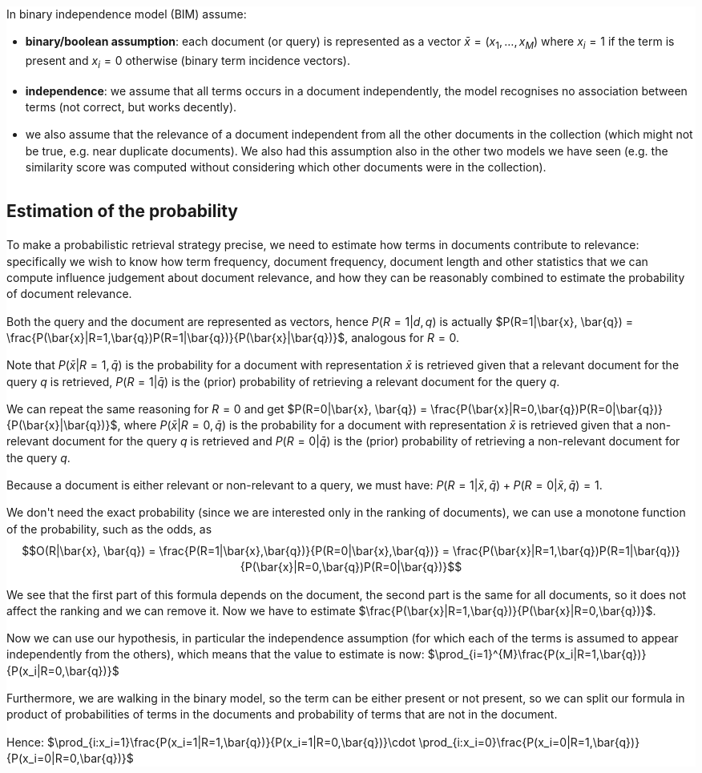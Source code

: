 In binary independence model (BIM) assume:

* **binary/boolean assumption**: each document (or query) is represented as a vector $\bar{x} = (x_1,\dots, x_M)$ where $x_i=1$ if the term is present and $x_i=0$ otherwise (binary term incidence vectors).

* **independence**: we assume that all terms occurs in a document independently, the model recognises no association between terms (not correct, but works decently).

* we also assume that the relevance of a document independent from all the other documents in the collection (which might not be true, e.g. near duplicate documents). We also had this assumption also in the other two models we have seen (e.g. the similarity score was computed without considering which other documents were in the collection).

## Estimation of the probability

To make a probabilistic retrieval strategy precise, we need to estimate how terms in documents contribute to relevance: specifically we wish to know how term frequency, document frequency, document length and other statistics that we can compute influence judgement about document relevance, and how they can be reasonably combined to estimate the probability of document relevance.

Both the query and the document are represented as vectors, hence $P(R=1|d,q)$ is actually $P(R=1|\bar{x}, \bar{q}) = \frac{P(\bar{x}|R=1,\bar{q})P(R=1|\bar{q})}{P(\bar{x}|\bar{q})}$, analogous for $R=0$.

Note that $P(\bar{x}|R=1, \bar{q})$ is the probability for a document with representation $\bar{x}$ is retrieved given that a relevant document for the query $q$ is retrieved, $P(R=1|\bar{q})$ is the (prior) probability of retrieving a relevant document for the query $q$.

We can repeat the same reasoning for $R=0$ and get $P(R=0|\bar{x}, \bar{q}) = \frac{P(\bar{x}|R=0,\bar{q})P(R=0|\bar{q})}{P(\bar{x}|\bar{q})}$, where $P(\bar{x}|R=0,\bar{q})$ is the probability for a document with representation $\bar{x}$ is retrieved given that a non-relevant document for the query $q$ is retrieved and $P(R=0|\bar{q})$ is the (prior) probability of retrieving a non-relevant document for the query $q$.

Because a document is either relevant or non-relevant to a query, we must have: $P(R=1|\bar{x},\bar{q})+P(R=0|\bar{x},\bar{q})=1$.

We don't need the exact probability (since we are interested only in the ranking of documents), we can use a monotone function of the probability, such as the odds, as $$O(R|\bar{x}, \bar{q}) = \frac{P(R=1|\bar{x},\bar{q})}{P(R=0|\bar{x},\bar{q})} = \frac{P(\bar{x}|R=1,\bar{q})P(R=1|\bar{q})}{P(\bar{x}|R=0,\bar{q})P(R=0|\bar{q})}$$

We see that the first part of this formula depends on the document, the second part is the same for all documents, so it does not affect the ranking and we can remove it. Now we have to estimate $\frac{P(\bar{x}|R=1,\bar{q})}{P(\bar{x}|R=0,\bar{q})}$.

Now we can use our hypothesis, in particular the independence assumption (for which each of the terms is assumed to appear independently from the others), which means that the value to estimate is now: $\prod_{i=1}^{M}\frac{P(x_i|R=1,\bar{q})}{P(x_i|R=0,\bar{q})}$

Furthermore, we are walking in the binary model, so the term can be either present or not present, so we can split our formula in product of probabilities of terms in the documents and probability of terms that are not in the document.

Hence: $\prod_{i:x_i=1}\frac{P(x_i=1|R=1,\bar{q})}{P(x_i=1|R=0,\bar{q})}\cdot \prod_{i:x_i=0}\frac{P(x_i=0|R=1,\bar{q})}{P(x_i=0|R=0,\bar{q})}$

